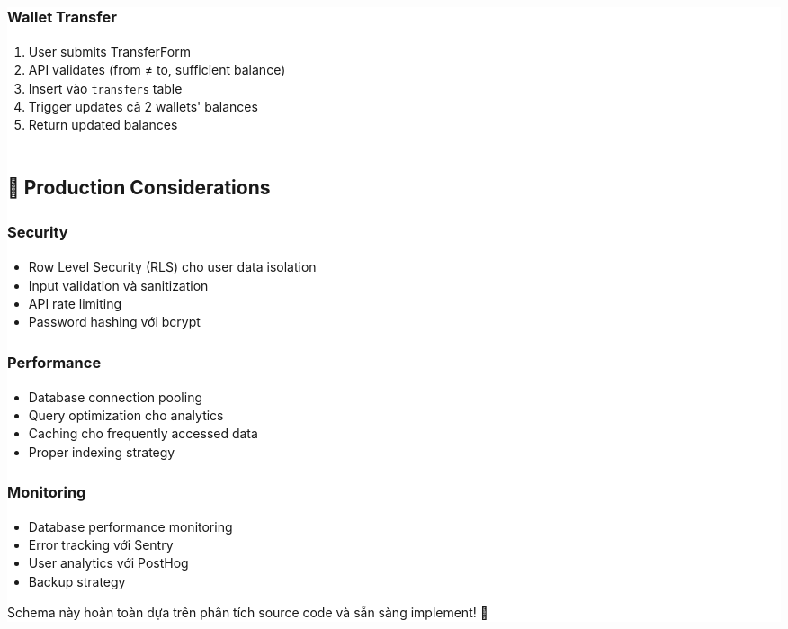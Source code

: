 ### Wallet Transfer
1. User submits TransferForm
2. API validates (from ≠ to, sufficient balance)
3. Insert vào `transfers` table
4. Trigger updates cả 2 wallets' balances
5. Return updated balances

---

## 🎯 Production Considerations

### Security
- Row Level Security (RLS) cho user data isolation
- Input validation và sanitization
- API rate limiting
- Password hashing với bcrypt

### Performance
- Database connection pooling
- Query optimization cho analytics
- Caching cho frequently accessed data
- Proper indexing strategy

### Monitoring
- Database performance monitoring
- Error tracking với Sentry
- User analytics với PostHog
- Backup strategy

Schema này hoàn toàn dựa trên phân tích source code và sẵn sàng implement! 🚀